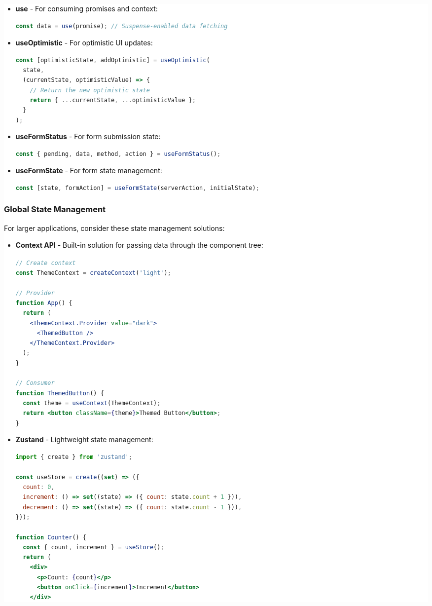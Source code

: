 - **use** - For consuming promises and context:
  ```jsx
  const data = use(promise); // Suspense-enabled data fetching
  ```

- **useOptimistic** - For optimistic UI updates:
  ```jsx
  const [optimisticState, addOptimistic] = useOptimistic(
    state,
    (currentState, optimisticValue) => {
      // Return the new optimistic state
      return { ...currentState, ...optimisticValue };
    }
  );
  ```

- **useFormStatus** - For form submission state:
  ```jsx
  const { pending, data, method, action } = useFormStatus();
  ```

- **useFormState** - For form state management:
  ```jsx
  const [state, formAction] = useFormState(serverAction, initialState);
  ```

### Global State Management

For larger applications, consider these state management solutions:

- **Context API** - Built-in solution for passing data through the component tree:
  ```jsx
  // Create context
  const ThemeContext = createContext('light');
  
  // Provider
  function App() {
    return (
      <ThemeContext.Provider value="dark">
        <ThemedButton />
      </ThemeContext.Provider>
    );
  }
  
  // Consumer
  function ThemedButton() {
    const theme = useContext(ThemeContext);
    return <button className={theme}>Themed Button</button>;
  }
  ```

- **Zustand** - Lightweight state management:
  ```jsx
  import { create } from 'zustand';
  
  const useStore = create((set) => ({
    count: 0,
    increment: () => set((state) => ({ count: state.count + 1 })),
    decrement: () => set((state) => ({ count: state.count - 1 })),
  }));
  
  function Counter() {
    const { count, increment } = useStore();
    return (
      <div>
        <p>Count: {count}</p>
        <button onClick={increment}>Increment</button>
      </div>
  ```